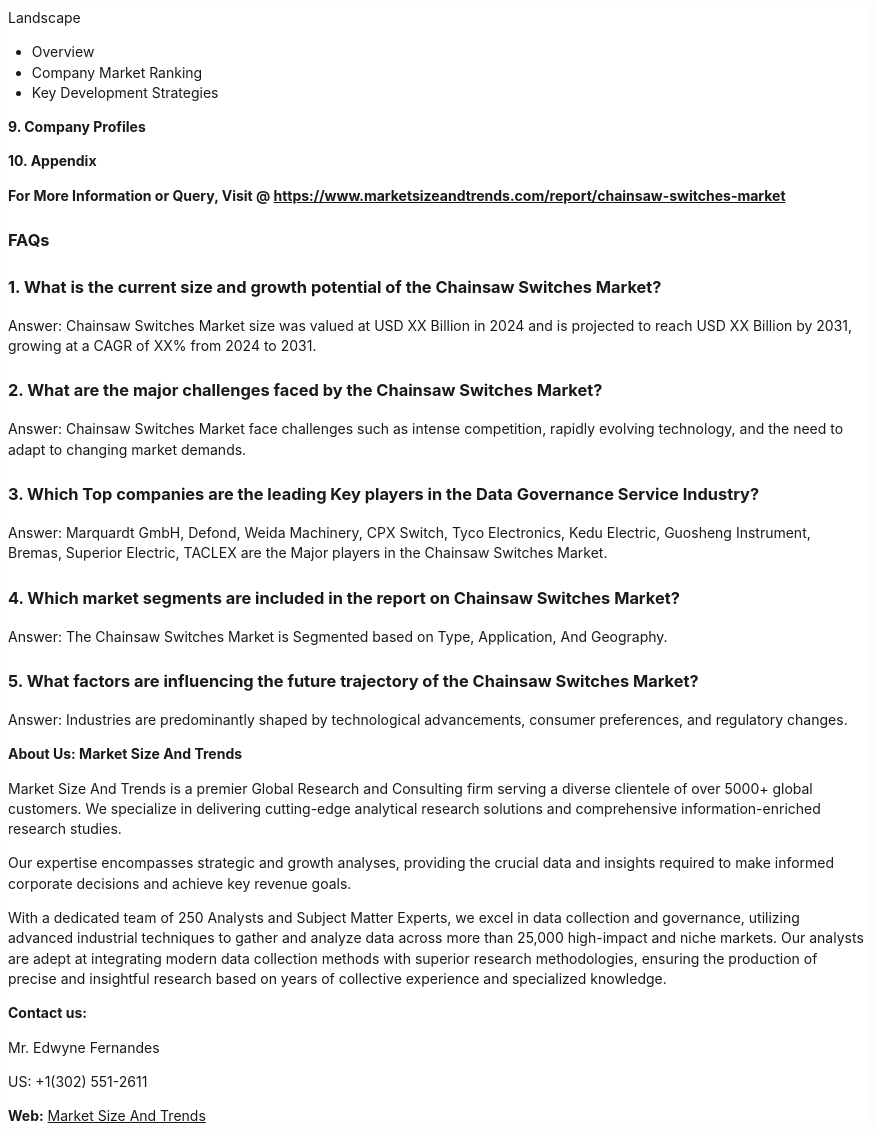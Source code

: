 Landscape</span></strong></p></div><div class="" data-test-id=""><ul><li><span class="">Overview</span></li><li><span class="">Company Market Ranking</span></li><li><span class="">Key Development Strategies</span></li></ul></div><div class="" data-test-id=""><p><strong><span class="">9. Company Profiles</span></strong></p></div><div class="" data-test-id=""><p><strong><span class="">10. Appendix</span></strong></p></div><div class="" data-test-id=""><p><strong><span class="">For More Information or Query, Visit @ <a href="https://www.marketsizeandtrends.com/report/chainsaw-switches-market" target="_blank">https://www.marketsizeandtrends.com/report/chainsaw-switches-market</a></span></strong></p></div><div class="" data-test-id=""><div class="article-main__content" data-test-id="publishing-text-block"><h3><strong><span class="">FAQs</span></strong></h3></div><div class="article-main__content" data-test-id="publishing-text-block"><h3><span class="">1. What is the current size and growth potential of the Chainsaw Switches Market?</span></h3></div><div class="article-main__content" data-test-id="publishing-text-block"><p><span class="font-[700]">Answer</span><span class="">: Chainsaw Switches Market size was valued at USD XX Billion in 2024 and is projected to reach USD XX Billion by 2031, growing at a CAGR of XX% from 2024 to 2031.</span></p></div><div class="article-main__content" data-test-id="publishing-text-block"><h3><span class="">2. What are the major challenges faced by the Chainsaw Switches Market?</span></h3></div><div class="article-main__content" data-test-id="publishing-text-block"><p><span class="font-[700]">Answer</span><span class="">: Chainsaw Switches Market face challenges such as intense competition, rapidly evolving technology, and the need to adapt to changing market demands.</span></p></div><div class="article-main__content" data-test-id="publishing-text-block"><h3><span class="">3. Which Top companies are the leading Key players in the Data Governance Service Industry?</span></h3></div><div class="article-main__content" data-test-id="publishing-text-block"><p><span class="font-[700]">Answer</span><span class="">: Marquardt GmbH, Defond, Weida Machinery, CPX Switch, Tyco Electronics, Kedu Electric, Guosheng Instrument, Bremas, Superior Electric, TACLEX are the Major players in the Chainsaw Switches Market.</span></p></div><div class="article-main__content" data-test-id="publishing-text-block"><h3><span class="">4. Which market segments are included in the report on Chainsaw Switches Market?</span></h3></div><div class="article-main__content" data-test-id="publishing-text-block"><p><span class="font-[700]">Answer</span><span class="">: The Chainsaw Switches Market is Segmented based on Type, Application, And Geography.</span></p></div><div class="article-main__content" data-test-id="publishing-text-block"><h3><span class="">5. What factors are influencing the future trajectory of the Chainsaw Switches Market?</span></h3></div><div class="article-main__content" data-test-id="publishing-text-block"><p><span class="font-[700]">Answer:</span><span class="">&nbsp;Industries are predominantly shaped by technological advancements, consumer preferences, and regulatory changes.</span></p></div><p><strong><span class="">About Us: Market Size And Trends</span></strong></p></div><div class="" data-test-id=""><p><span class="">Market Size And Trends is a premier Global Research and Consulting firm serving a diverse clientele of over 5000+ global customers. We specialize in delivering cutting-edge analytical research solutions and comprehensive information-enriched research studies.</span></p></div><div class="" data-test-id=""><p><span class="">Our expertise encompasses strategic and growth analyses, providing the crucial data and insights required to make informed corporate decisions and achieve key revenue goals.</span></p></div><div class="" data-test-id=""><p><span class="">With a dedicated team of 250 Analysts and Subject Matter Experts, we excel in data collection and governance, utilizing advanced industrial techniques to gather and analyze data across more than 25,000 high-impact and niche markets. Our analysts are adept at integrating modern data collection methods with superior research methodologies, ensuring the production of precise and insightful research based on years of collective experience and specialized knowledge.</span></p></div><div class="" data-test-id=""><p><strong><span class="">Contact us:</span></strong></p></div><div class="" data-test-id=""><p><span class="">Mr. Edwyne Fernandes</span></p></div><div class="" data-test-id=""><p><span class="">US: +1(302) 551-2611<br /></span></p><p><span class=""><strong>Web:</strong> <a href="https://www.marketsizeandtrends.com/" target="_blank">Market Size And Trends</a></span></p></div>

